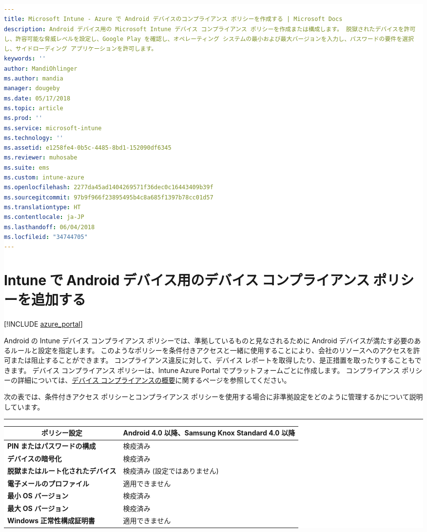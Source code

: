 ```yaml
---
title: Microsoft Intune - Azure で Android デバイスのコンプライアンス ポリシーを作成する | Microsoft Docs
description: Android デバイス用の Microsoft Intune デバイス コンプライアンス ポリシーを作成または構成します。 脱獄されたデバイスを許可し、許容可能な脅威レベルを設定し、Google Play を確認し、オペレーティング システムの最小および最大バージョンを入力し、パスワードの要件を選択し、サイドローディング アプリケーションを許可します。
keywords: ''
author: MandiOhlinger
ms.author: mandia
manager: dougeby
ms.date: 05/17/2018
ms.topic: article
ms.prod: ''
ms.service: microsoft-intune
ms.technology: ''
ms.assetid: e1258fe4-0b5c-4485-8bd1-152090df6345
ms.reviewer: muhosabe
ms.suite: ems
ms.custom: intune-azure
ms.openlocfilehash: 2277da45ad1404269571f36dec0c16443409b39f
ms.sourcegitcommit: 97b9f966f23895495b4c8a685f1397b78cc01d57
ms.translationtype: HT
ms.contentlocale: ja-JP
ms.lasthandoff: 06/04/2018
ms.locfileid: "34744705"
---
```

# <a name="add-a-device-compliance-policy-for-android-devices-in-intune"></a>Intune で Android デバイス用のデバイス コンプライアンス ポリシーを追加する

[!INCLUDE [azure_portal](./includes/azure_portal.md)]

Android の Intune デバイス コンプライアンス ポリシーでは、準拠しているものと見なされるために Android デバイスが満たす必要のあるルールと設定を指定します。 このようなポリシーを条件付きアクセスと一緒に使用することにより、会社のリソースへのアクセスを許可または阻止することができます。 コンプライアンス違反に対して、デバイス レポートを取得したり、是正措置を取ったりすることもできます。 デバイス コンプライアンス ポリシーは、Intune Azure Portal でプラットフォームごとに作成します。 コンプライアンス ポリシーの詳細については、[デバイス コンプライアンスの概要](device-compliance-get-started.md)に関するページを参照してください。

次の表では、条件付きアクセス ポリシーとコンプライアンス ポリシーを使用する場合に非準拠設定をどのように管理するかについて説明しています。

--------------------

|**ポリシー設定**| **Android 4.0 以降、Samsung Knox Standard 4.0 以降** |
| --- | ----|
| **PIN またはパスワードの構成** |  検疫済み |
| **デバイスの暗号化** | 検疫済み |
| **脱獄またはルート化されたデバイス** | 検疫済み (設定ではありません) |
| **電子メールのプロファイル** | 適用できません |
| **最小 OS バージョン** | 検疫済み |
| **最大 OS バージョン** |   検疫済み |
| **Windows 正常性構成証明書** | 適用できません |
